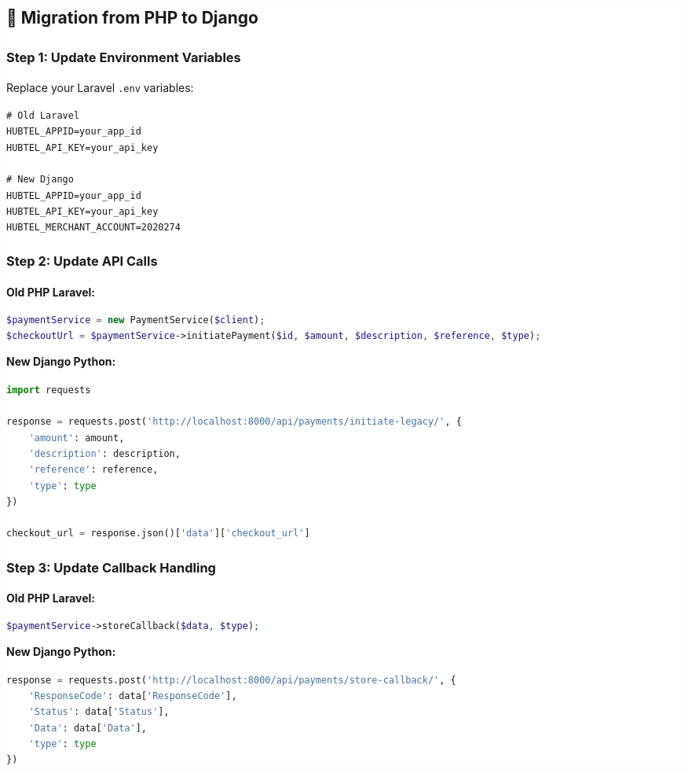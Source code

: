 ## 🔄 **Migration from PHP to Django**

### **Step 1: Update Environment Variables**

Replace your Laravel `.env` variables:

```env
# Old Laravel
HUBTEL_APPID=your_app_id
HUBTEL_API_KEY=your_api_key

# New Django
HUBTEL_APPID=your_app_id
HUBTEL_API_KEY=your_api_key
HUBTEL_MERCHANT_ACCOUNT=2020274
```

### **Step 2: Update API Calls**

**Old PHP Laravel:**
```php
$paymentService = new PaymentService($client);
$checkoutUrl = $paymentService->initiatePayment($id, $amount, $description, $reference, $type);
```

**New Django Python:**
```python
import requests

response = requests.post('http://localhost:8000/api/payments/initiate-legacy/', {
    'amount': amount,
    'description': description,
    'reference': reference,
    'type': type
})

checkout_url = response.json()['data']['checkout_url']
```

### **Step 3: Update Callback Handling**

**Old PHP Laravel:**
```php
$paymentService->storeCallback($data, $type);
```

**New Django Python:**
```python
response = requests.post('http://localhost:8000/api/payments/store-callback/', {
    'ResponseCode': data['ResponseCode'],
    'Status': data['Status'],
    'Data': data['Data'],
    'type': type
})
```
